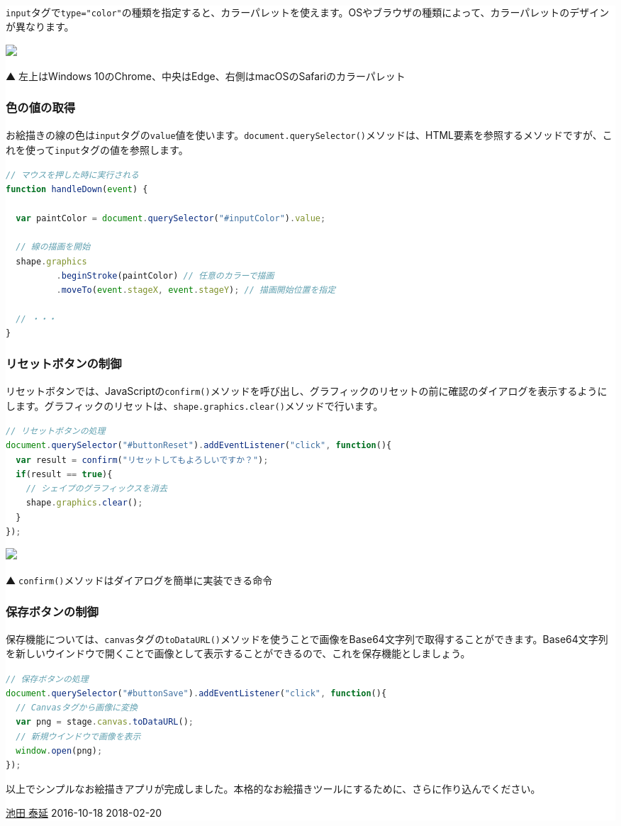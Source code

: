 `input`タグで`type="color"`の種類を指定すると、カラーパレットを使えます。OSやブラウザの種類によって、カラーパレットのデザインが異なります。

![](../imgs/paint_input.png)

▲ 左上はWindows 10のChrome、中央はEdge、右側はmacOSのSafariのカラーパレット

### 色の値の取得

お絵描きの線の色は`input`タグの`value`値を使います。`document.querySelector()`メソッドは、HTML要素を参照するメソッドですが、これを使って`input`タグの値を参照します。

```js
// マウスを押した時に実行される
function handleDown(event) {

  var paintColor = document.querySelector("#inputColor").value;

  // 線の描画を開始
  shape.graphics
          .beginStroke(paintColor) // 任意のカラーで描画
          .moveTo(event.stageX, event.stageY); // 描画開始位置を指定

  // ・・・
}
```

### リセットボタンの制御

リセットボタンでは、JavaScriptの`confirm()`メソッドを呼び出し、グラフィックのリセットの前に確認のダイアログを表示するようにします。グラフィックのリセットは、`shape.graphics.clear()`メソッドで行います。

```js
// リセットボタンの処理
document.querySelector("#buttonReset").addEventListener("click", function(){
  var result = confirm("リセットしてもよろしいですか？");
  if(result == true){
    // シェイプのグラフィックスを消去
    shape.graphics.clear();
  }
});
```


![](../imgs/paint_confirm.png)

▲ `confirm()`メソッドはダイアログを簡単に実装できる命令


### 保存ボタンの制御

保存機能については、`canvas`タグの`toDataURL()`メソッドを使うことで画像をBase64文字列で取得することができます。Base64文字列を新しいウインドウで開くことで画像として表示することができるので、これを保存機能としましょう。

```js
// 保存ボタンの処理
document.querySelector("#buttonSave").addEventListener("click", function(){
  // Canvasタグから画像に変換
  var png = stage.canvas.toDataURL();
  // 新規ウインドウで画像を表示
  window.open(png);
});
```

以上でシンプルなお絵描きアプリが完成しました。本格的なお絵描きツールにするために、さらに作り込んでください。


<article-author>[池田 泰延](https://twitter.com/clockmaker)</article-author>
<article-date-published>2016-10-18</article-date-published>
<article-date-modified>2018-02-20</article-date-modified>
